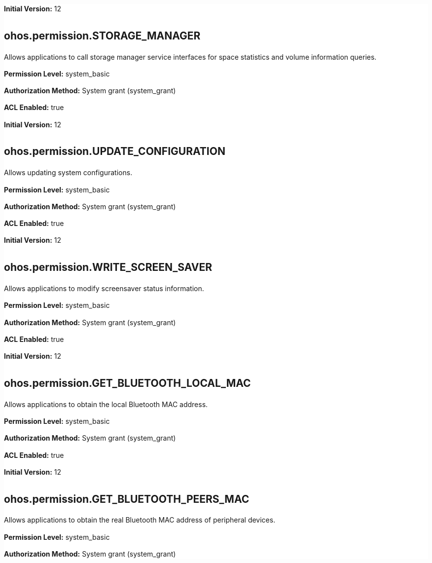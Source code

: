 **Initial Version:** 12

## ohos.permission.STORAGE_MANAGER

Allows applications to call storage manager service interfaces for space statistics and volume information queries.

**Permission Level:** system_basic

**Authorization Method:** System grant (system_grant)

**ACL Enabled:** true

**Initial Version:** 12

## ohos.permission.UPDATE_CONFIGURATION

Allows updating system configurations.

**Permission Level:** system_basic

**Authorization Method:** System grant (system_grant)

**ACL Enabled:** true

**Initial Version:** 12

## ohos.permission.WRITE_SCREEN_SAVER

Allows applications to modify screensaver status information.

**Permission Level:** system_basic

**Authorization Method:** System grant (system_grant)

**ACL Enabled:** true

**Initial Version:** 12

## ohos.permission.GET_BLUETOOTH_LOCAL_MAC

Allows applications to obtain the local Bluetooth MAC address.

**Permission Level:** system_basic

**Authorization Method:** System grant (system_grant)

**ACL Enabled:** true

**Initial Version:** 12

## ohos.permission.GET_BLUETOOTH_PEERS_MAC

Allows applications to obtain the real Bluetooth MAC address of peripheral devices.

**Permission Level:** system_basic

**Authorization Method:** System grant (system_grant)
